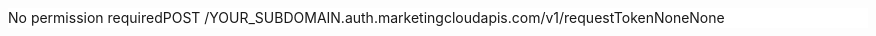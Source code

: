 <tr><td>No permission required</td><td>POST /YOUR_SUBDOMAIN.auth.marketingcloudapis.com/v1/requestToken</td><td>None</td><td>None</td></tr>
</tbody>
</table>
